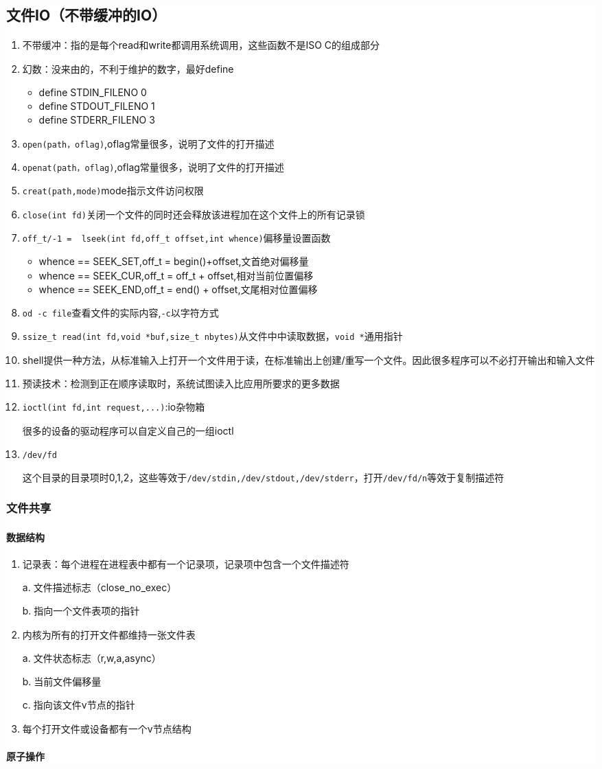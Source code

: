 ## 文件IO（不带缓冲的IO）

1. 不带缓冲：指的是每个read和write都调用系统调用，这些函数不是ISO C的组成部分

2. 幻数：没来由的，不利于维护的数字，最好define

   - define STDIN_FILENO 0
   - define STDOUT_FILENO 1
   - define STDERR_FILENO 3

3. `open(path，oflag)`,oflag常量很多，说明了文件的打开描述

4. `openat(path，oflag)`,oflag常量很多，说明了文件的打开描述

5. `creat(path,mode)`mode指示文件访问权限

6. `close(int fd)`关闭一个文件的同时还会释放该进程加在这个文件上的所有记录锁

7. `off_t/-1 =  lseek(int fd,off_t offset,int whence)`偏移量设置函数

   - whence == SEEK_SET,off_t = begin()+offset,文首绝对偏移量
   - whence == SEEK_CUR,off_t = off_t + offset,相对当前位置偏移
   - whence == SEEK_END,off_t = end() + offset,文尾相对位置偏移

8. `od -c file`查看文件的实际内容,`-c`以字符方式

9. `ssize_t read(int fd,void *buf,size_t nbytes)`从文件中中读取数据，`void *`通用指针

10. shell提供一种方法，从标准输入上打开一个文件用于读，在标准输出上创建/重写一个文件。因此很多程序可以不必打开输出和输入文件

11. 预读技术：检测到正在顺序读取时，系统试图读入比应用所要求的更多数据

12. `ioctl(int fd,int request,...)`:io杂物箱

    很多的设备的驱动程序可以自定义自己的一组ioctl

13. `/dev/fd`

    这个目录的目录项时0,1,2，这些等效于`/dev/stdin,/dev/stdout,/dev/stderr`，打开`/dev/fd/n`等效于复制描述符

### 文件共享

#### 数据结构

1. 记录表：每个进程在进程表中都有一个记录项，记录项中包含一个文件描述符

   a. 文件描述标志（close_no_exec）

   b. 指向一个文件表项的指针

2. 内核为所有的打开文件都维持一张文件表

   a. 文件状态标志（r,w,a,async）

   b. 当前文件偏移量

   c. 指向该文件v节点的指针

3. 每个打开文件或设备都有一个v节点结构

#### 原子操作

